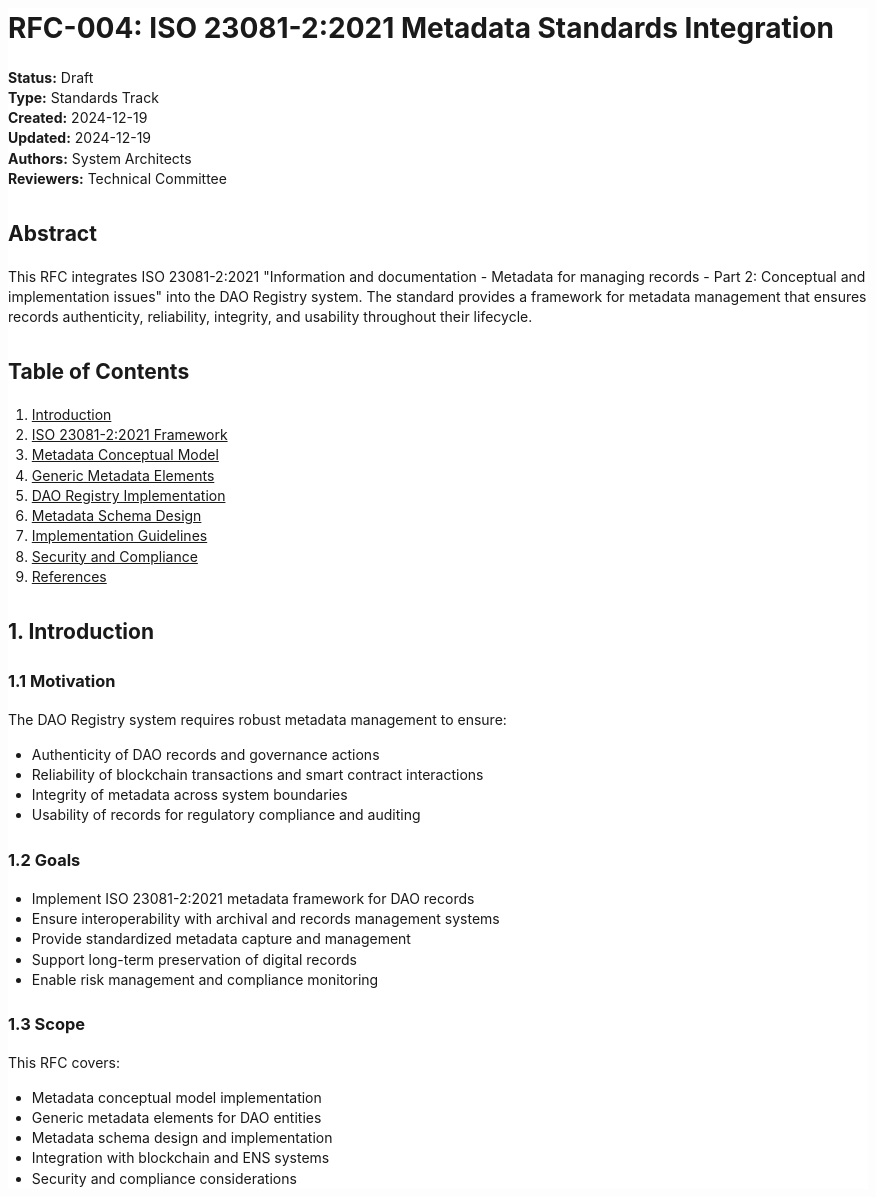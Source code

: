# RFC-004: ISO 23081-2:2021 Metadata Standards Integration

**Status:** Draft  
**Type:** Standards Track  
**Created:** 2024-12-19  
**Updated:** 2024-12-19  
**Authors:** System Architects  
**Reviewers:** Technical Committee  

## Abstract

This RFC integrates ISO 23081-2:2021 "Information and documentation - Metadata for managing records - Part 2: Conceptual and implementation issues" into the DAO Registry system. The standard provides a   framework for metadata management that ensures records authenticity, reliability, integrity, and usability throughout their lifecycle.

## Table of Contents

1. [Introduction](#1-introduction)
2. [ISO 23081-2:2021 Framework](#2-iso-23081-2-2021-framework)
3. [Metadata Conceptual Model](#3-metadata-conceptual-model)
4. [Generic Metadata Elements](#4-generic-metadata-elements)
5. [DAO Registry Implementation](#5-dao-registry-implementation)
6. [Metadata Schema Design](#6-metadata-schema-design)
7. [Implementation Guidelines](#7-implementation-guidelines)
8. [Security and Compliance](#8-security-and-compliance)
9. [References](#9-references)

## 1. Introduction

### 1.1 Motivation

The DAO Registry system requires robust metadata management to ensure:
- Authenticity of DAO records and governance actions
- Reliability of blockchain transactions and smart contract interactions
- Integrity of metadata across system boundaries
- Usability of records for regulatory compliance and auditing

### 1.2 Goals

- Implement ISO 23081-2:2021 metadata framework for DAO records
- Ensure interoperability with archival and records management systems
- Provide standardized metadata capture and management
- Support long-term preservation of digital records
- Enable risk management and compliance monitoring

### 1.3 Scope

This RFC covers:
- Metadata conceptual model implementation
- Generic metadata elements for DAO entities
- Metadata schema design and implementation
- Integration with blockchain and ENS systems
- Security and compliance considerations
